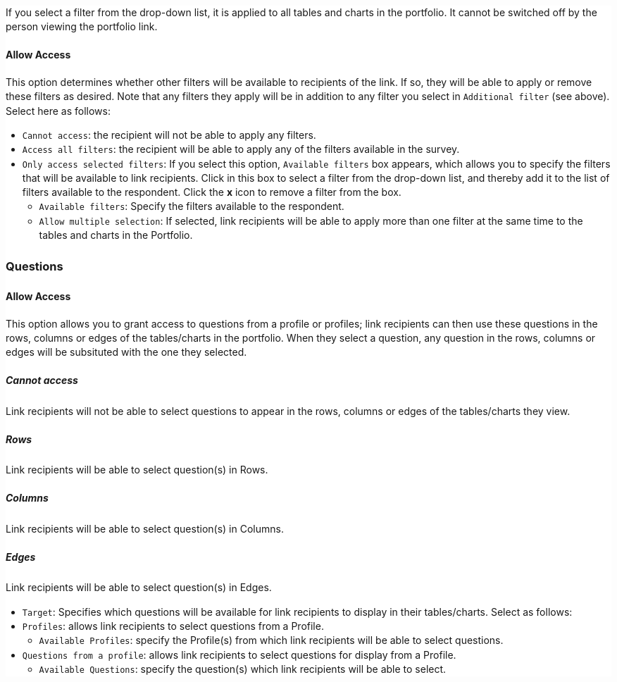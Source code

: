 If you select a filter from the drop-down list, it is applied to all tables and charts in the portfolio. It cannot be switched off by the person viewing the portfolio link.

#### Allow Access

This option determines whether other filters will be available to recipients of the link. If so, they will be able to apply or remove these filters as desired. Note that any filters they apply will be in addition to any filter you select in `Additional filter` (see above). Select here as follows:

- `Cannot access`: the recipient will not be able to apply any filters.
- `Access all filters`: the recipient will be able to apply any of the filters available in the survey.
- `Only access selected filters`: If you select this option, `Available filters` box appears, which allows you to specify the filters that will be available to link recipients. Click in this box to select a filter from the drop-down list, and thereby add it to the list of filters available to the respondent. Click the **x** icon to remove a filter from the box.
    - `Available filters`: Specify the filters available to the respondent.
    - `Allow multiple selection`: If selected, link recipients will be able to apply more than one filter at the same time to the tables and charts in the Portfolio.

### Questions

#### Allow Access

This option allows you to grant access to questions from a profile or profiles; link recipients can then use these questions in the rows, columns or edges of the tables/charts in the portfolio. When they select a question, any question in the rows, columns or edges will be subsituted with the one they selected.

##### Cannot access

Link recipients will not be able to select questions to appear in the rows, columns or edges of the tables/charts they view.

##### Rows

Link recipients will be able to select question(s) in Rows.

##### Columns

Link recipients will be able to select question(s) in Columns.

##### Edges

Link recipients will be able to select question(s) in Edges.


- `Target`: Specifies which questions will be available for link recipients to display in their tables/charts. Select as follows:
- `Profiles`: allows link recipients to select questions from a Profile.
    - `Available Profiles`: specify the Profile(s) from which link recipients will be able to select questions.
- `Questions from a profile`: allows link recipients to select questions for display from a Profile.
    - `Available Questions`: specify the question(s) which link recipients will be able to select.
